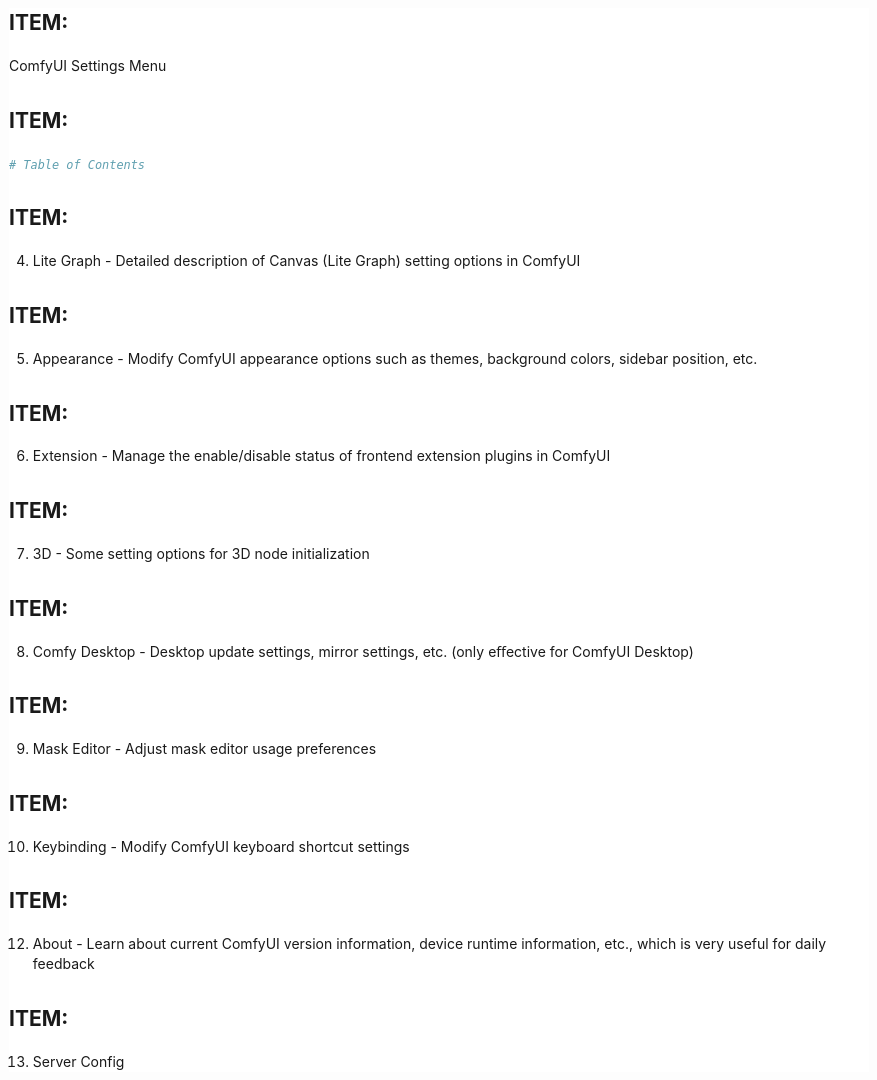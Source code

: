 
## ITEM:
ComfyUI Settings Menu


## ITEM:
```bash
# Table of Contents
```


## ITEM:
4. Lite Graph - Detailed description of Canvas (Lite Graph) setting
options in ComfyUI


## ITEM:
5. Appearance - Modify ComfyUI appearance options such as
themes, background colors, sidebar position, etc.


## ITEM:
6. Extension - Manage the enable/disable status of frontend
extension plugins in ComfyUI


## ITEM:
7. 3D - Some setting options for 3D node initialization


## ITEM:
8. Comfy Desktop - Desktop update settings, mirror settings, etc.
(only eﬀective for ComfyUI Desktop)


## ITEM:
9. Mask Editor - Adjust mask editor usage preferences


## ITEM:
10. Keybinding - Modify ComfyUI keyboard shortcut settings


## ITEM:
12. About - Learn about current ComfyUI version information,
device runtime information, etc., which is very useful for daily
feedback


## ITEM:
13. Server Config
